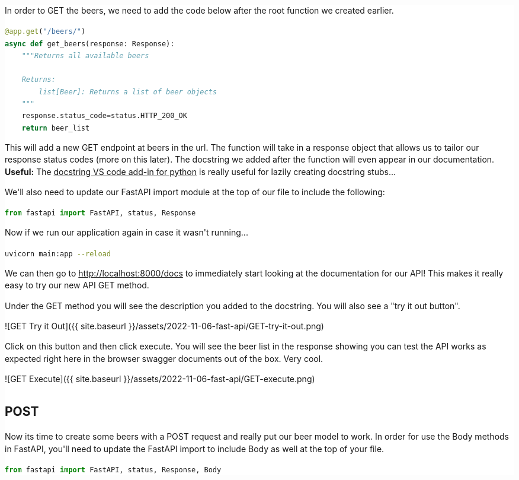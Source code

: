 In order to GET the beers, we need to add the code below after the root function we created earlier.

```py
@app.get("/beers/")
async def get_beers(response: Response):
    """Returns all available beers

    Returns:
        list[Beer]: Returns a list of beer objects
    """
    response.status_code=status.HTTP_200_OK
    return beer_list
```

This will add a new GET endpoint at beers in the url. The function will take in a response object that allows us to tailor our response status codes (more on this later). The docstring we added after the function will even appear in our documentation. **Useful:** The [docstring VS code add-in for python](https://marketplace.visualstudio.com/items?itemName=njpwerner.autodocstring) is really useful for lazily creating docstring stubs...

We'll also need to update our FastAPI import module at the top of our file to include the following:

```py
from fastapi import FastAPI, status, Response
```

Now if we run our application again in case it wasn't running...

```bash
uvicorn main:app --reload
```

We can then go to [http://localhost:8000/docs](http://localhost:8000/docs) to immediately start looking at the documentation for our API! This makes it really easy to try our new API GET method.

Under the GET method you will see the description you added to the docstring. You will also see a "try it out button". 

![GET Try it Out]({{ site.baseurl }}/assets/2022-11-06-fast-api/GET-try-it-out.png)

Click on this button and then click execute. You will see the beer list in the response showing you can test the API works as expected right here in the browser swagger documents out of the box. Very cool.

![GET Execute]({{ site.baseurl }}/assets/2022-11-06-fast-api/GET-execute.png)

## POST

Now its time to create some beers with a POST request and really put our beer model to work. In order for use the Body methods in FastAPI, you'll need to update the FastAPI import to include Body as well at the top of your file.

```py
from fastapi import FastAPI, status, Response, Body
```
